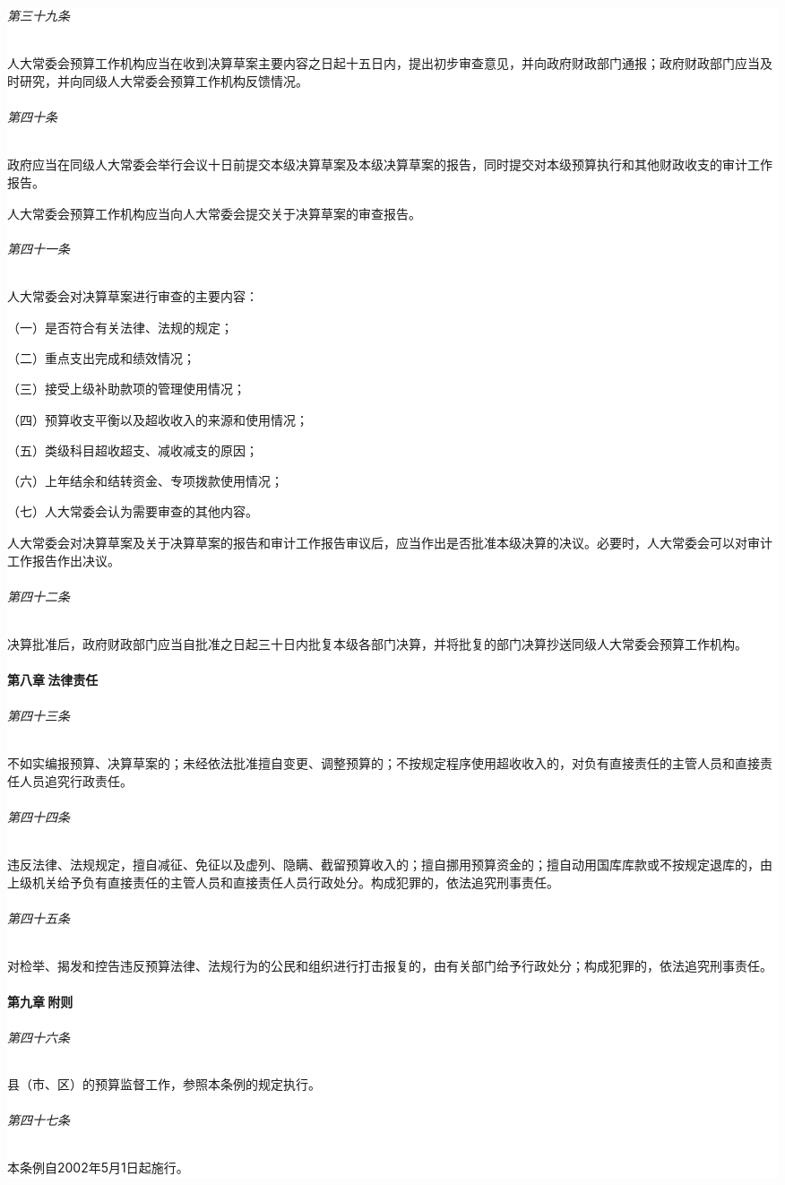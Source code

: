 ###### 第三十九条

人大常委会预算工作机构应当在收到决算草案主要内容之日起十五日内，提出初步审查意见，并向政府财政部门通报；政府财政部门应当及时研究，并向同级人大常委会预算工作机构反馈情况。

###### 第四十条

政府应当在同级人大常委会举行会议十日前提交本级决算草案及本级决算草案的报告，同时提交对本级预算执行和其他财政收支的审计工作报告。

人大常委会预算工作机构应当向人大常委会提交关于决算草案的审查报告。

###### 第四十一条

人大常委会对决算草案进行审查的主要内容：

（一）是否符合有关法律、法规的规定；

（二）重点支出完成和绩效情况；

（三）接受上级补助款项的管理使用情况；

（四）预算收支平衡以及超收收入的来源和使用情况；

（五）类级科目超收超支、减收减支的原因；

（六）上年结余和结转资金、专项拨款使用情况；

（七）人大常委会认为需要审查的其他内容。

人大常委会对决算草案及关于决算草案的报告和审计工作报告审议后，应当作出是否批准本级决算的决议。必要时，人大常委会可以对审计工作报告作出决议。

###### 第四十二条

决算批准后，政府财政部门应当自批准之日起三十日内批复本级各部门决算，并将批复的部门决算抄送同级人大常委会预算工作机构。

#### 第八章 法律责任

###### 第四十三条

不如实编报预算、决算草案的；未经依法批准擅自变更、调整预算的；不按规定程序使用超收收入的，对负有直接责任的主管人员和直接责任人员追究行政责任。

###### 第四十四条

违反法律、法规规定，擅自减征、免征以及虚列、隐瞒、截留预算收入的；擅自挪用预算资金的；擅自动用国库库款或不按规定退库的，由上级机关给予负有直接责任的主管人员和直接责任人员行政处分。构成犯罪的，依法追究刑事责任。

###### 第四十五条

对检举、揭发和控告违反预算法律、法规行为的公民和组织进行打击报复的，由有关部门给予行政处分；构成犯罪的，依法追究刑事责任。

#### 第九章 附则

###### 第四十六条

县（市、区）的预算监督工作，参照本条例的规定执行。

###### 第四十七条

本条例自2002年5月1日起施行。
